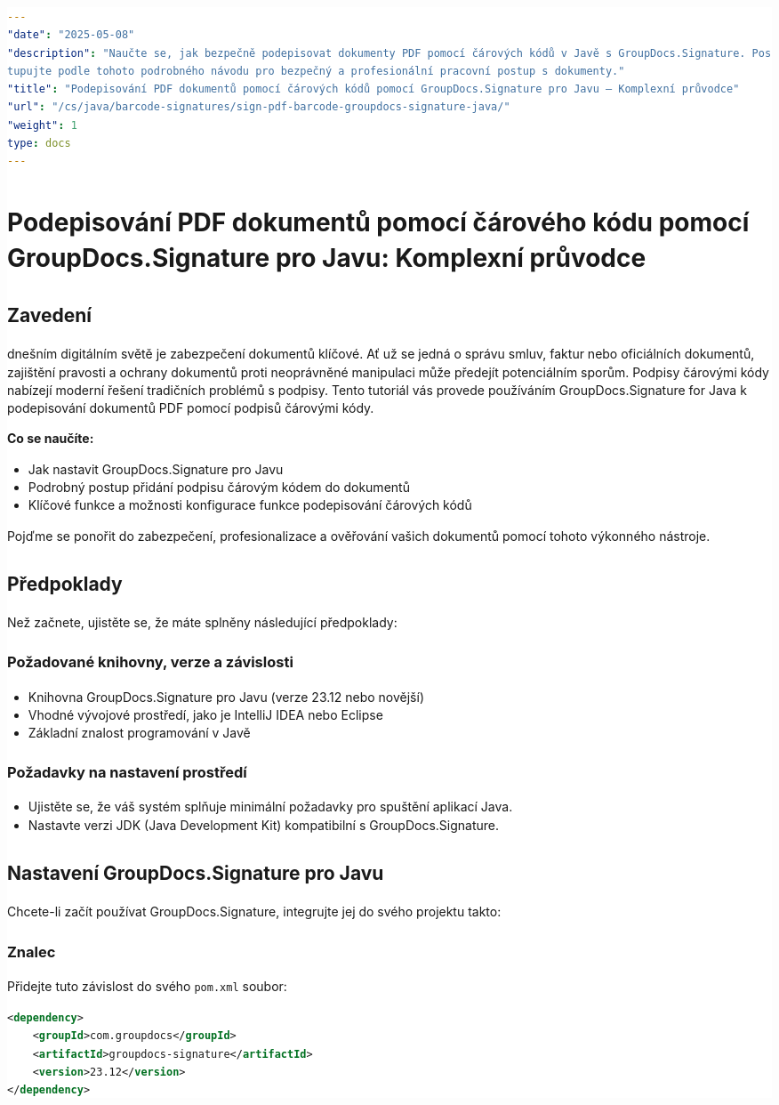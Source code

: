 ```yaml
---
"date": "2025-05-08"
"description": "Naučte se, jak bezpečně podepisovat dokumenty PDF pomocí čárových kódů v Javě s GroupDocs.Signature. Postupujte podle tohoto podrobného návodu pro bezpečný a profesionální pracovní postup s dokumenty."
"title": "Podepisování PDF dokumentů pomocí čárových kódů pomocí GroupDocs.Signature pro Javu – Komplexní průvodce"
"url": "/cs/java/barcode-signatures/sign-pdf-barcode-groupdocs-signature-java/"
"weight": 1
type: docs
---
```

# Podepisování PDF dokumentů pomocí čárového kódu pomocí GroupDocs.Signature pro Javu: Komplexní průvodce

## Zavedení
dnešním digitálním světě je zabezpečení dokumentů klíčové. Ať už se jedná o správu smluv, faktur nebo oficiálních dokumentů, zajištění pravosti a ochrany dokumentů proti neoprávněné manipulaci může předejít potenciálním sporům. Podpisy čárovými kódy nabízejí moderní řešení tradičních problémů s podpisy. Tento tutoriál vás provede používáním GroupDocs.Signature for Java k podepisování dokumentů PDF pomocí podpisů čárovými kódy.

**Co se naučíte:**
- Jak nastavit GroupDocs.Signature pro Javu
- Podrobný postup přidání podpisu čárovým kódem do dokumentů
- Klíčové funkce a možnosti konfigurace funkce podepisování čárových kódů

Pojďme se ponořit do zabezpečení, profesionalizace a ověřování vašich dokumentů pomocí tohoto výkonného nástroje.

## Předpoklady
Než začnete, ujistěte se, že máte splněny následující předpoklady:

### Požadované knihovny, verze a závislosti
- Knihovna GroupDocs.Signature pro Javu (verze 23.12 nebo novější)
- Vhodné vývojové prostředí, jako je IntelliJ IDEA nebo Eclipse
- Základní znalost programování v Javě

### Požadavky na nastavení prostředí
- Ujistěte se, že váš systém splňuje minimální požadavky pro spuštění aplikací Java.
- Nastavte verzi JDK (Java Development Kit) kompatibilní s GroupDocs.Signature.

## Nastavení GroupDocs.Signature pro Javu
Chcete-li začít používat GroupDocs.Signature, integrujte jej do svého projektu takto:

### Znalec
Přidejte tuto závislost do svého `pom.xml` soubor:
```xml
<dependency>
    <groupId>com.groupdocs</groupId>
    <artifactId>groupdocs-signature</artifactId>
    <version>23.12</version>
</dependency>
```
